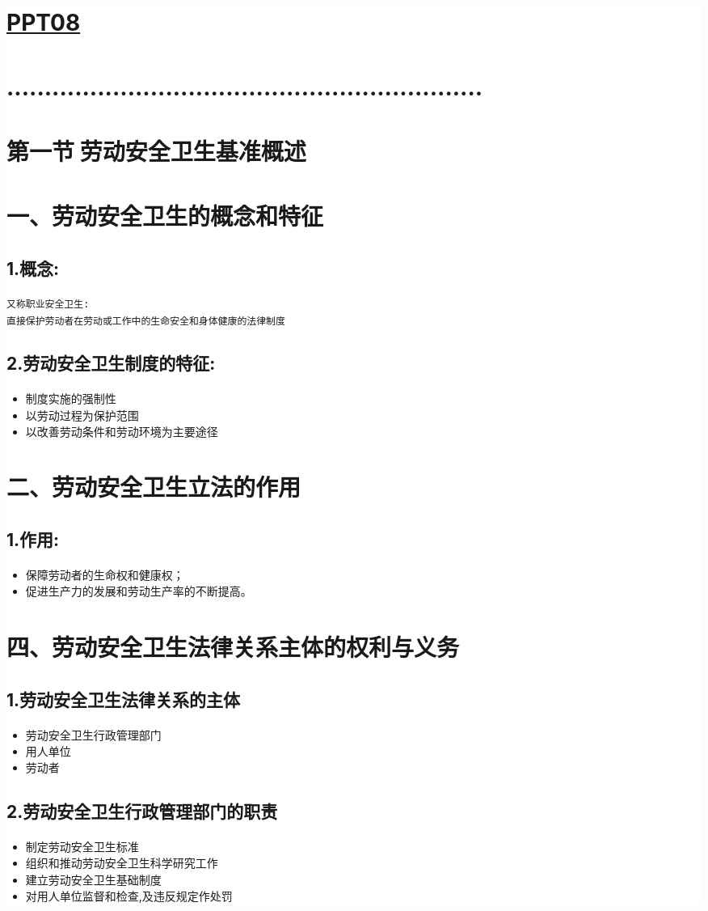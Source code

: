 # [PPT08]()

# ...............................................................

# 第一节  劳动安全卫生基准概述

# 一、劳动安全卫生的概念和特征

## 1.概念:

~~~
又称职业安全卫生:
直接保护劳动者在劳动或工作中的生命安全和身体健康的法律制度
~~~

## 2.劳动安全卫生制度的特征:

- 制度实施的强制性
- 以劳动过程为保护范围
- 以改善劳动条件和劳动环境为主要途径

# 二、劳动安全卫生立法的作用

## 1.作用:

- 保障劳动者的生命权和健康权；
- 促进生产力的发展和劳动生产率的不断提高。

# 四、劳动安全卫生法律关系主体的权利与义务

## 1.劳动安全卫生法律关系的主体

- 劳动安全卫生行政管理部门
- 用人单位
- 劳动者

## 2.劳动安全卫生行政管理部门的职责

- 制定劳动安全卫生标准
- 组织和推动劳动安全卫生科学研究工作
- 建立劳动安全卫生基础制度
- 对用人单位监督和检查,及违反规定作处罚
